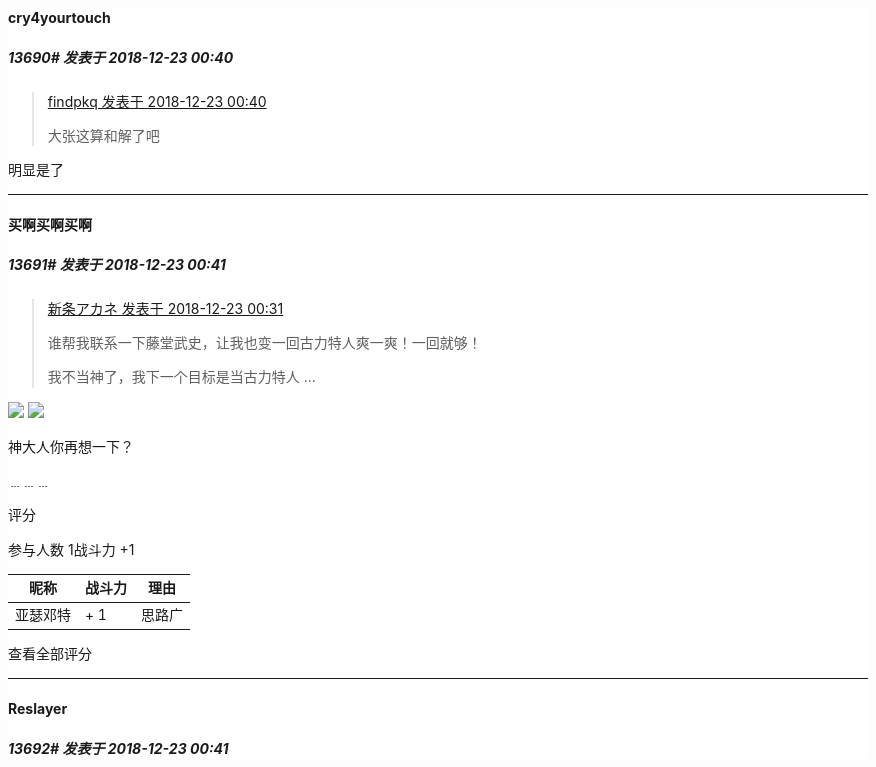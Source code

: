 ####  cry4yourtouch  
##### 13690#       发表于 2018-12-23 00:40



<blockquote><a href="httphttps://bbs.saraba1st.com/2b/forum.php?mod=redirect&amp;goto=findpost&amp;pid=42035038&amp;ptid=1527697" target="_blank">findpkq 发表于 2018-12-23 00:40</a>

大张这算和解了吧</blockquote>
明显是了







-----

####  买啊买啊买啊  
##### 13691#       发表于 2018-12-23 00:41



<blockquote><a href="httphttps://bbs.saraba1st.com/2b/forum.php?mod=redirect&amp;goto=findpost&amp;pid=42034920&amp;ptid=1527697" target="_blank">新条アカネ 发表于 2018-12-23 00:31</a>

谁帮我联系一下藤堂武史，让我也变一回古力特人爽一爽！一回就够！


我不当神了，我下一个目标是当古力特人 ...</blockquote>
<img src="http://wx2.sinaimg.cn/mw690/687659ccgy1fyfzx36difj21hc0u0407.jpg" referrerpolicy="no-referrer">
<img src="http://wx4.sinaimg.cn/mw690/687659ccgy1fyfzx1nya8j21kw0sgjtm.jpg" referrerpolicy="no-referrer">


神大人你再想一下？




﹍﹍﹍

评分





 参与人数 1战斗力 +1

|昵称|战斗力|理由|
|----|---|---|
| 亚瑟邓特| + 1|思路广|



查看全部评分






-----

####  Reslayer  
##### 13692#       发表于 2018-12-23 00:41
